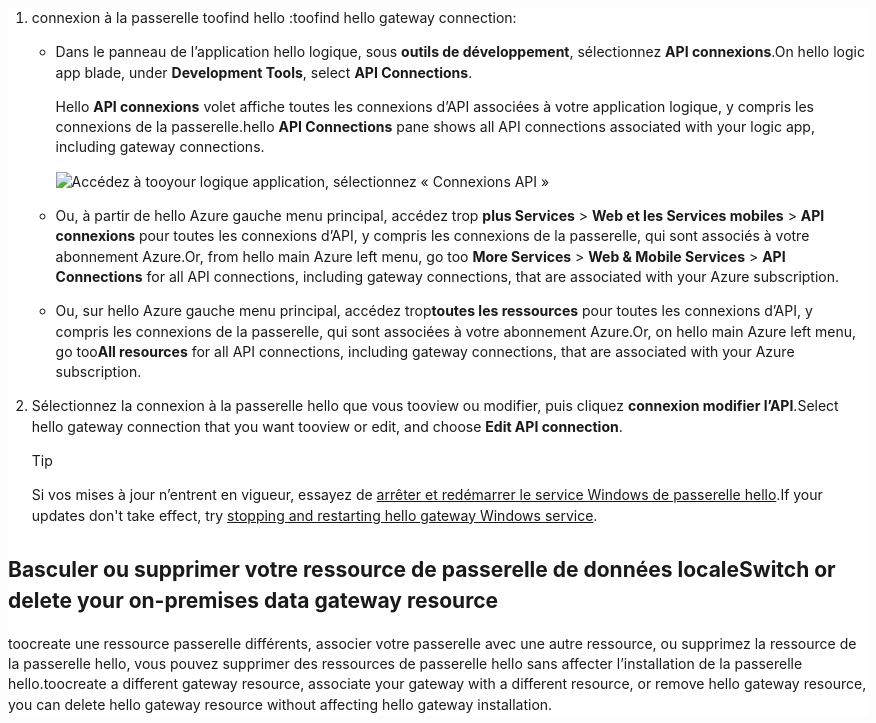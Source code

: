 1. <span data-ttu-id="f6260-180">connexion à la passerelle toofind hello :</span><span class="sxs-lookup"><span data-stu-id="f6260-180">toofind hello gateway connection:</span></span>

   * <span data-ttu-id="f6260-181">Dans le panneau de l’application hello logique, sous **outils de développement**, sélectionnez **API connexions**.</span><span class="sxs-lookup"><span data-stu-id="f6260-181">On hello logic app blade, under **Development Tools**, select **API Connections**.</span></span> 
   
     <span data-ttu-id="f6260-182">Hello **API connexions** volet affiche toutes les connexions d’API associées à votre application logique, y compris les connexions de la passerelle.</span><span class="sxs-lookup"><span data-stu-id="f6260-182">hello **API Connections** pane shows all API connections associated with your logic app, including gateway connections.</span></span>

     ![Accédez à tooyour logique application, sélectionnez « Connexions API »](./media/logic-apps-gateway-connection/logic-app-find-api-connections.png)

   * <span data-ttu-id="f6260-184">Ou, à partir de hello Azure gauche menu principal, accédez trop **plus Services** > **Web et les Services mobiles** > **API connexions** pour toutes les connexions d’API, y compris les connexions de la passerelle, qui sont associés à votre abonnement Azure.</span><span class="sxs-lookup"><span data-stu-id="f6260-184">Or, from hello main Azure left menu, go too **More Services** > **Web & Mobile Services** > **API Connections** for all API connections, including gateway connections, that are associated with your Azure subscription.</span></span> 

   * <span data-ttu-id="f6260-185">Ou, sur hello Azure gauche menu principal, accédez trop**toutes les ressources** pour toutes les connexions d’API, y compris les connexions de la passerelle, qui sont associées à votre abonnement Azure.</span><span class="sxs-lookup"><span data-stu-id="f6260-185">Or, on hello main Azure left menu, go too**All resources** for all API connections, including gateway connections, that are associated with your Azure subscription.</span></span>

2. <span data-ttu-id="f6260-186">Sélectionnez la connexion à la passerelle hello que vous tooview ou modifier, puis cliquez **connexion modifier l’API**.</span><span class="sxs-lookup"><span data-stu-id="f6260-186">Select hello gateway connection that you want tooview or edit, and choose **Edit API connection**.</span></span>

   > [!TIP]
   > <span data-ttu-id="f6260-187">Si vos mises à jour n’entrent en vigueur, essayez de [arrêter et redémarrer le service Windows de passerelle hello](./logic-apps-gateway-install.md#restart-gateway).</span><span class="sxs-lookup"><span data-stu-id="f6260-187">If your updates don't take effect, try [stopping and restarting hello gateway Windows service](./logic-apps-gateway-install.md#restart-gateway).</span></span>

<a name="change-delete-gateway-resource"></a>
## <a name="switch-or-delete-your-on-premises-data-gateway-resource"></a><span data-ttu-id="f6260-188">Basculer ou supprimer votre ressource de passerelle de données locale</span><span class="sxs-lookup"><span data-stu-id="f6260-188">Switch or delete your on-premises data gateway resource</span></span>

<span data-ttu-id="f6260-189">toocreate une ressource passerelle différents, associer votre passerelle avec une autre ressource, ou supprimez la ressource de la passerelle hello, vous pouvez supprimer des ressources de passerelle hello sans affecter l’installation de la passerelle hello.</span><span class="sxs-lookup"><span data-stu-id="f6260-189">toocreate a different gateway resource, associate your gateway with a different resource, or remove hello gateway resource, you can delete hello gateway resource without affecting hello gateway installation.</span></span> 
